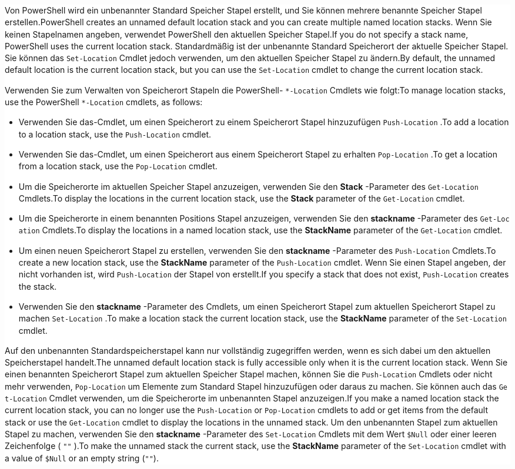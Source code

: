 <span data-ttu-id="41581-155">Von PowerShell wird ein unbenannter Standard Speicher Stapel erstellt, und Sie können mehrere benannte Speicher Stapel erstellen.</span><span class="sxs-lookup"><span data-stu-id="41581-155">PowerShell creates an unnamed default location stack and you can create multiple named location stacks.</span></span> <span data-ttu-id="41581-156">Wenn Sie keinen Stapelnamen angeben, verwendet PowerShell den aktuellen Speicher Stapel.</span><span class="sxs-lookup"><span data-stu-id="41581-156">If you do not specify a stack name, PowerShell uses the current location stack.</span></span> <span data-ttu-id="41581-157">Standardmäßig ist der unbenannte Standard Speicherort der aktuelle Speicher Stapel. Sie können das `Set-Location` Cmdlet jedoch verwenden, um den aktuellen Speicher Stapel zu ändern.</span><span class="sxs-lookup"><span data-stu-id="41581-157">By default, the unnamed default location is the current location stack, but you can use the `Set-Location` cmdlet to change the current location stack.</span></span>

<span data-ttu-id="41581-158">Verwenden Sie zum Verwalten von Speicherort Stapeln die PowerShell- `*-Location` Cmdlets wie folgt:</span><span class="sxs-lookup"><span data-stu-id="41581-158">To manage location stacks, use the PowerShell `*-Location` cmdlets, as follows:</span></span>

- <span data-ttu-id="41581-159">Verwenden Sie das-Cmdlet, um einen Speicherort zu einem Speicherort Stapel hinzuzufügen `Push-Location` .</span><span class="sxs-lookup"><span data-stu-id="41581-159">To add a location to a location stack, use the `Push-Location` cmdlet.</span></span>

- <span data-ttu-id="41581-160">Verwenden Sie das-Cmdlet, um einen Speicherort aus einem Speicherort Stapel zu erhalten `Pop-Location` .</span><span class="sxs-lookup"><span data-stu-id="41581-160">To get a location from a location stack, use the `Pop-Location` cmdlet.</span></span>

- <span data-ttu-id="41581-161">Um die Speicherorte im aktuellen Speicher Stapel anzuzeigen, verwenden Sie den **Stack** -Parameter des `Get-Location` Cmdlets.</span><span class="sxs-lookup"><span data-stu-id="41581-161">To display the locations in the current location stack, use the **Stack** parameter of the `Get-Location` cmdlet.</span></span>

- <span data-ttu-id="41581-162">Um die Speicherorte in einem benannten Positions Stapel anzuzeigen, verwenden Sie den **stackname** -Parameter des `Get-Location` Cmdlets.</span><span class="sxs-lookup"><span data-stu-id="41581-162">To display the locations in a named location stack, use the **StackName** parameter of the `Get-Location` cmdlet.</span></span>

- <span data-ttu-id="41581-163">Um einen neuen Speicherort Stapel zu erstellen, verwenden Sie den **stackname** -Parameter des `Push-Location` Cmdlets.</span><span class="sxs-lookup"><span data-stu-id="41581-163">To create a new location stack, use the **StackName** parameter of the `Push-Location` cmdlet.</span></span> <span data-ttu-id="41581-164">Wenn Sie einen Stapel angeben, der nicht vorhanden ist, wird `Push-Location` der Stapel von erstellt.</span><span class="sxs-lookup"><span data-stu-id="41581-164">If you specify a stack that does not exist, `Push-Location` creates the stack.</span></span>

- <span data-ttu-id="41581-165">Verwenden Sie den **stackname** -Parameter des Cmdlets, um einen Speicherort Stapel zum aktuellen Speicherort Stapel zu machen `Set-Location` .</span><span class="sxs-lookup"><span data-stu-id="41581-165">To make a location stack the current location stack, use the **StackName** parameter of the `Set-Location` cmdlet.</span></span>

<span data-ttu-id="41581-166">Auf den unbenannten Standardspeicherstapel kann nur vollständig zugegriffen werden, wenn es sich dabei um den aktuellen Speicherstapel handelt.</span><span class="sxs-lookup"><span data-stu-id="41581-166">The unnamed default location stack is fully accessible only when it is the current location stack.</span></span>
<span data-ttu-id="41581-167">Wenn Sie einen benannten Speicherort Stapel zum aktuellen Speicher Stapel machen, können Sie die `Push-Location` Cmdlets oder nicht mehr verwenden, `Pop-Location` um Elemente zum Standard Stapel hinzuzufügen oder daraus zu machen. Sie können auch das `Get-Location` Cmdlet verwenden, um die Speicherorte im unbenannten Stapel anzuzeigen.</span><span class="sxs-lookup"><span data-stu-id="41581-167">If you make a named location stack the current location stack, you can no longer use the `Push-Location` or `Pop-Location` cmdlets to add or get items from the default stack or use the `Get-Location` cmdlet to display the locations in the unnamed stack.</span></span> <span data-ttu-id="41581-168">Um den unbenannten Stapel zum aktuellen Stapel zu machen, verwenden Sie den **stackname** -Parameter des `Set-Location` Cmdlets mit dem Wert `$Null` oder einer leeren Zeichenfolge ( `""` ).</span><span class="sxs-lookup"><span data-stu-id="41581-168">To make the unnamed stack the current stack, use the **StackName** parameter of the `Set-Location` cmdlet with a value of `$Null` or an empty string (`""`).</span></span>
